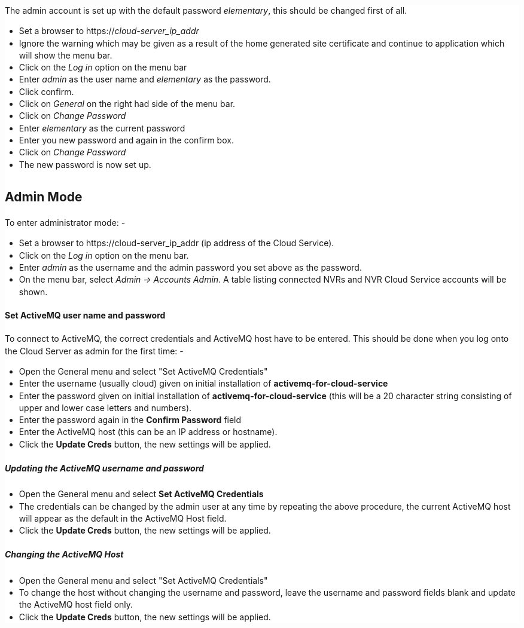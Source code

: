 The admin account is set up with the default password *elementary*, this should be changed first of all.
* Set a browser to <a>https://<i>cloud-server_ip_addr</i></a>
* Ignore the warning which may be given as a result of the home generated
  site certificate and continue to application which will show the menu bar.
* Click on the *Log in* option on the menu bar
* Enter *admin* as the user name and *elementary* as the password.
* Click confirm.
* Click on *General* on the right had side of the menu bar.
* Click on *Change Password*
* Enter *elementary* as the current password
* Enter you new password and again in the confirm box.
* Click on *Change Password*
* The new password is now set up.

## Admin Mode
To enter administrator mode: -
* Set a browser to https://cloud-server_ip_addr (ip address of the Cloud Service).
* Click on the *Log in* option on the menu bar.
* Enter *admin* as the username and the admin password you set above as the password.
* On the menu bar, select *Admin -> Accounts Admin*. A table listing connected NVRs and NVR Cloud
  Service accounts will be shown.

<a id="set-amq-connection"></a> 
#### Set ActiveMQ user name and password
To connect to ActiveMQ, the correct credentials and ActiveMQ host have to be entered. This should be done when
you log onto the Cloud Server as admin for the first time: -

* Open the General menu and select "Set ActiveMQ Credentials"
* Enter the username (usually cloud) given on initial installation of **activemq-for-cloud-service**
* Enter the password given on initial installation of **activemq-for-cloud-service** (this will be a 20 character
  string consisting of upper and lower case letters and numbers).
* Enter the password again in the **Confirm Password** field
* Enter the ActiveMQ host (this can be an IP address or hostname).
* Click the **Update Creds** button, the new settings will be applied.
##### Updating the ActiveMQ username and password
* Open the General menu and select **Set ActiveMQ Credentials**
* The credentials can be changed by the admin user at any time by repeating the above procedure, the current ActiveMQ
  host will appear as the default in the ActiveMQ Host field.
* Click the **Update Creds** button, the new settings will be applied.
##### Changing the ActiveMQ Host
* Open the General menu and select "Set ActiveMQ Credentials"
* To change the host without changing the username and password, leave the username and password fields blank
  and update the ActiveMQ host field only.
* Click the **Update Creds** button, the new settings will be applied.
